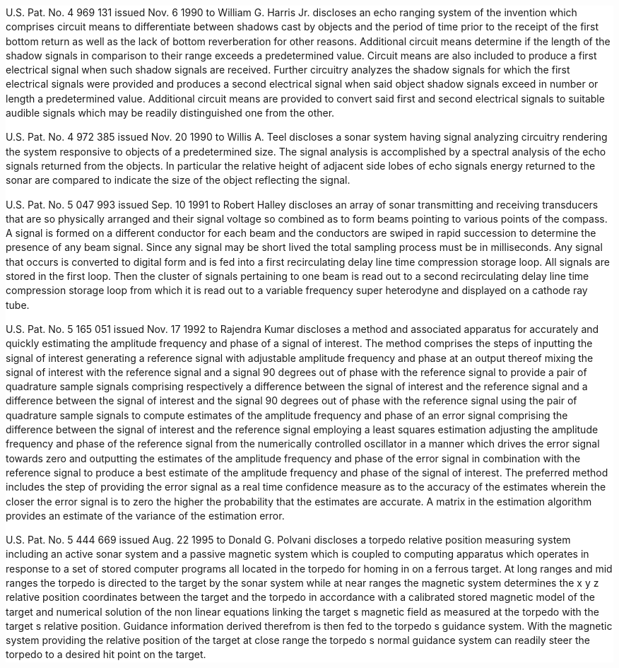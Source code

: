 U.S. Pat. No. 4 969 131 issued Nov. 6 1990 to William G. Harris Jr. discloses an echo ranging system of the invention which comprises circuit means to differentiate between shadows cast by objects and the period of time prior to the receipt of the first bottom return as well as the lack of bottom reverberation for other reasons. Additional circuit means determine if the length of the shadow signals in comparison to their range exceeds a predetermined value. Circuit means are also included to produce a first electrical signal when such shadow signals are received. Further circuitry analyzes the shadow signals for which the first electrical signals were provided and produces a second electrical signal when said object shadow signals exceed in number or length a predetermined value. Additional circuit means are provided to convert said first and second electrical signals to suitable audible signals which may be readily distinguished one from the other.

U.S. Pat. No. 4 972 385 issued Nov. 20 1990 to Willis A. Teel discloses a sonar system having signal analyzing circuitry rendering the system responsive to objects of a predetermined size. The signal analysis is accomplished by a spectral analysis of the echo signals returned from the objects. In particular the relative height of adjacent side lobes of echo signals energy returned to the sonar are compared to indicate the size of the object reflecting the signal.

U.S. Pat. No. 5 047 993 issued Sep. 10 1991 to Robert Halley discloses an array of sonar transmitting and receiving transducers that are so physically arranged and their signal voltage so combined as to form beams pointing to various points of the compass. A signal is formed on a different conductor for each beam and the conductors are swiped in rapid succession to determine the presence of any beam signal. Since any signal may be short lived the total sampling process must be in milliseconds. Any signal that occurs is converted to digital form and is fed into a first recirculating delay line time compression storage loop. All signals are stored in the first loop. Then the cluster of signals pertaining to one beam is read out to a second recirculating delay line time compression storage loop from which it is read out to a variable frequency super heterodyne and displayed on a cathode ray tube.

U.S. Pat. No. 5 165 051 issued Nov. 17 1992 to Rajendra Kumar discloses a method and associated apparatus for accurately and quickly estimating the amplitude frequency and phase of a signal of interest. The method comprises the steps of inputting the signal of interest generating a reference signal with adjustable amplitude frequency and phase at an output thereof mixing the signal of interest with the reference signal and a signal 90 degrees out of phase with the reference signal to provide a pair of quadrature sample signals comprising respectively a difference between the signal of interest and the reference signal and a difference between the signal of interest and the signal 90 degrees out of phase with the reference signal using the pair of quadrature sample signals to compute estimates of the amplitude frequency and phase of an error signal comprising the difference between the signal of interest and the reference signal employing a least squares estimation adjusting the amplitude frequency and phase of the reference signal from the numerically controlled oscillator in a manner which drives the error signal towards zero and outputting the estimates of the amplitude frequency and phase of the error signal in combination with the reference signal to produce a best estimate of the amplitude frequency and phase of the signal of interest. The preferred method includes the step of providing the error signal as a real time confidence measure as to the accuracy of the estimates wherein the closer the error signal is to zero the higher the probability that the estimates are accurate. A matrix in the estimation algorithm provides an estimate of the variance of the estimation error.

U.S. Pat. No. 5 444 669 issued Aug. 22 1995 to Donald G. Polvani discloses a torpedo relative position measuring system including an active sonar system and a passive magnetic system which is coupled to computing apparatus which operates in response to a set of stored computer programs all located in the torpedo for homing in on a ferrous target. At long ranges and mid ranges the torpedo is directed to the target by the sonar system while at near ranges the magnetic system determines the x y z relative position coordinates between the target and the torpedo in accordance with a calibrated stored magnetic model of the target and numerical solution of the non linear equations linking the target s magnetic field as measured at the torpedo with the target s relative position. Guidance information derived therefrom is then fed to the torpedo s guidance system. With the magnetic system providing the relative position of the target at close range the torpedo s normal guidance system can readily steer the torpedo to a desired hit point on the target.
